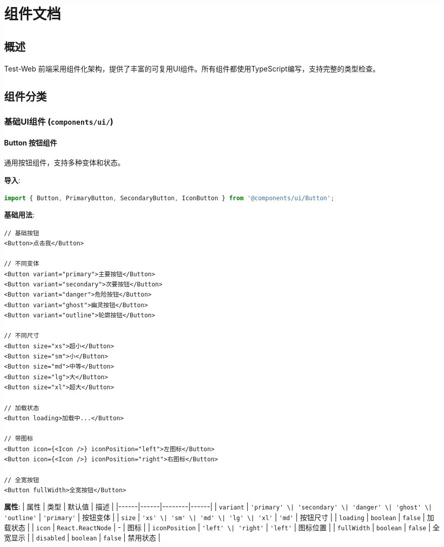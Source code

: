 # 组件文档

## 概述

Test-Web 前端采用组件化架构，提供了丰富的可复用UI组件。所有组件都使用TypeScript编写，支持完整的类型检查。

## 组件分类

### 基础UI组件 (`components/ui/`)

#### Button 按钮组件

通用按钮组件，支持多种变体和状态。

**导入**:
```typescript
import { Button, PrimaryButton, SecondaryButton, IconButton } from '@components/ui/Button';
```

**基础用法**:
```tsx
// 基础按钮
<Button>点击我</Button>

// 不同变体
<Button variant="primary">主要按钮</Button>
<Button variant="secondary">次要按钮</Button>
<Button variant="danger">危险按钮</Button>
<Button variant="ghost">幽灵按钮</Button>
<Button variant="outline">轮廓按钮</Button>

// 不同尺寸
<Button size="xs">超小</Button>
<Button size="sm">小</Button>
<Button size="md">中等</Button>
<Button size="lg">大</Button>
<Button size="xl">超大</Button>

// 加载状态
<Button loading>加载中...</Button>

// 带图标
<Button icon={<Icon />} iconPosition="left">左图标</Button>
<Button icon={<Icon />} iconPosition="right">右图标</Button>

// 全宽按钮
<Button fullWidth>全宽按钮</Button>
```

**属性**:
| 属性 | 类型 | 默认值 | 描述 |
|------|------|--------|------|
| `variant` | `'primary' \| 'secondary' \| 'danger' \| 'ghost' \| 'outline'` | `'primary'` | 按钮变体 |
| `size` | `'xs' \| 'sm' \| 'md' \| 'lg' \| 'xl'` | `'md'` | 按钮尺寸 |
| `loading` | `boolean` | `false` | 加载状态 |
| `icon` | `React.ReactNode` | - | 图标 |
| `iconPosition` | `'left' \| 'right'` | `'left'` | 图标位置 |
| `fullWidth` | `boolean` | `false` | 全宽显示 |
| `disabled` | `boolean` | `false` | 禁用状态 |